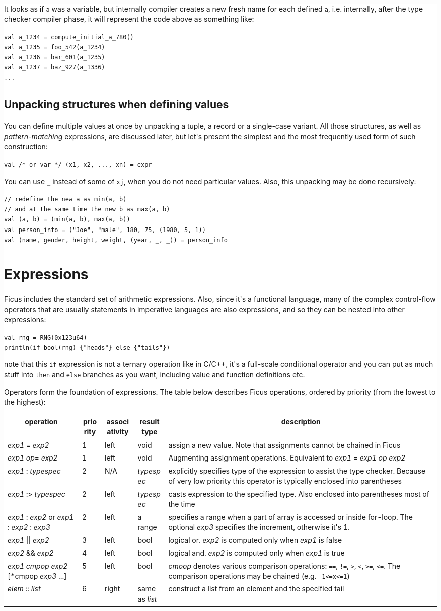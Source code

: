 It looks as if `a` was a variable, but internally compiler creates a new fresh name for each defined `a`, i.e. internally, after the type checker compiler phase, it will represent the code above as something like:

```
val a_1234 = compute_initial_a_780()
val a_1235 = foo_542(a_1234)
val a_1236 = bar_601(a_1235)
val a_1237 = baz_927(a_1336)
...
```

## Unpacking structures when defining values

You can define multiple values at once by unpacking a tuple, a record or a single-case variant. All those structures, as well as *pattern-matching* expressions, are discussed later, but let's present the simplest and the most frequently used form of such construction:

```
val /* or var */ (x1, x2, ..., xn) = expr
```

You can use `_` instead of some of `xj`, when you do not need particular values. Also, this unpacking may be done recursively:

```
// redefine the new a as min(a, b)
// and at the same time the new b as max(a, b)
val (a, b) = (min(a, b), max(a, b))
val person_info = ("Joe", "male", 180, 75, (1980, 5, 1))
val (name, gender, height, weight, (year, _, _)) = person_info
```

# Expressions

Ficus includes the standard set of arithmetic expressions. Also, since it's a functional language, many of the complex control-flow operators that are usually statements in imperative languages are also expressions, and so they can be nested into other expressions:

```
val rng = RNG(0x123u64)
println(if bool(rng) {"heads"} else {"tails"})
```

note that this `if` expression is not a ternary operation like in C/C++, it's a full-scale conditional operator and you can put as much stuff into `then` and `else` branches as you want, including value and function definitions etc.

Operators form the foundation of expressions. The table below describes Ficus operations, ordered by priority (from the lowest to the highest):

| operation                    |  priority  | associativity  |  result type |  description             |
|------------------------------|------------|----------------|--------------|--------------------------|
| *exp1* = *exp2*               |     1      |      left      |  void | assign a new value. Note that assignments cannot be chained in Ficus |
| *exp1* *op*= *exp2*           |     1      |      left      |  void | Augmenting assignment operations. Equivalent to *exp1* = *exp1* *op* *exp2* |
| *exp1* : *typespec*         |     2      |      N/A       |  *typespec* | explicitly specifies type of the expression to assist the type checker. Because of very low priority this operator is typically enclosed into parentheses |
| *exp1* :> *typespec*        |     2      |      left      |  *typespec* | casts expression to the specified type. Also enclosed into parentheses most of the time |
| *exp1* : *exp2* or *exp1* : *exp2* : *exp3*    |     2      |     left       |  a range     | specifies a range when a part of array is accessed or inside for-loop. The optional *exp3* specifies the increment, otherwise it's 1.
| *exp1*  &#124;&#124;  *exp2*  |     3      |     left       |  bool        | logical or. *exp2* is computed only when *exp1* is false |
| *exp2*  &&  *exp2*            |     4      |     left       |  bool        | logical and. *exp2* is computed only when *exp1* is true |
| *exp1* *cmpop* *exp2* [*cmpop *exp3* ...]         |    5      |      left      |  bool       | *cmoop* denotes various comparison operations: `==`, `!=`, `>`, `<`, `>=`, `<=`. The comparison operations may be chained (e.g. `-1<=x<=1`) |
| *elem*  :: *list*             |     6      |     right      |  same as *list*      |  construct a list from an element and the  specified tail |